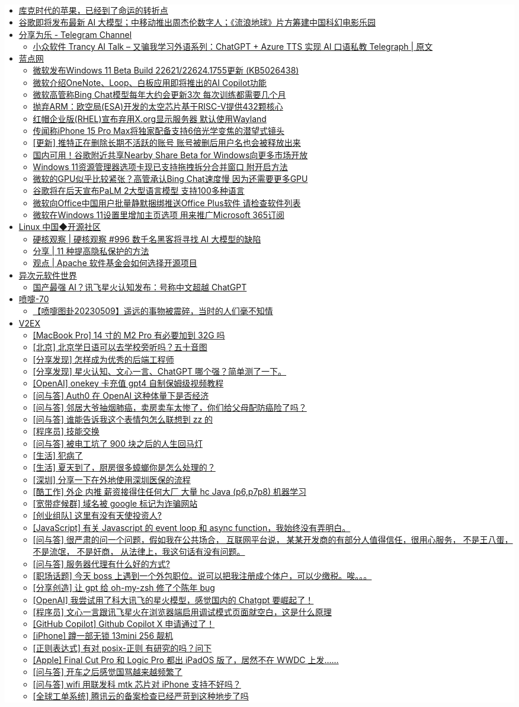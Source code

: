   - [库克时代的苹果，已经到了命运的转折点](http://www.geekpark.net/news/318732)
  - [谷歌即将发布最新 AI 大模型；中移动推出周杰伦数字人；《流浪地球》片方筹建中国科幻电影乐园](http://www.geekpark.net/news/318718)
- [分享为乐 - Telegram Channel](https://t.me/s/dxsoft)
  - [小众软件 Trancy AI Talk – 又骗我学习外语系列：ChatGPT + Azure TTS 实现 AI 口语私教 Telegraph | 原文](https://t.me/dxsoft/23659)
- [蓝点网](https://www.landiannews.com)
  - [微软发布Windows 11 Beta Build 22621/22624.1755更新 (KB5026438)](https://www.landiannews.com/archives/98652.html)
  - [微软介绍OneNote、Loop、白板应用即将推出的AI Copilot功能](https://www.landiannews.com/archives/98683.html)
  - [微软高管称Bing Chat模型每年大约会更新3次 每次训练都需要几个月](https://www.landiannews.com/archives/98654.html)
  - [抛弃ARM：欧空局(ESA)开发的太空芯片基于RISC-V提供432颗核心](https://www.landiannews.com/archives/98650.html)
  - [红帽企业版(RHEL)宣布弃用X.org显示服务器 默认使用Wayland](https://www.landiannews.com/archives/98651.html)
  - [传闻称iPhone 15 Pro Max将独家配备支持6倍光学变焦的潜望式镜头](https://www.landiannews.com/archives/98649.html)
  - [[更新] 推特正在删除长期不活跃的账号 账号被删后用户名也会被释放出来](https://www.landiannews.com/archives/98603.html)
  - [国内可用！谷歌附近共享Nearby Share Beta for Windows向更多市场开放](https://www.landiannews.com/archives/98648.html)
  - [Windows 11资源管理器选项卡现已支持拖拽拆分合并窗口 附开启方法](https://www.landiannews.com/archives/98602.html)
  - [微软的GPU似乎比较紧张？高管承认Bing Chat速度慢 因为还需要更多GPU](https://www.landiannews.com/archives/98647.html)
  - [谷歌将在后天宣布PaLM 2大型语言模型 支持100多种语言](https://www.landiannews.com/archives/98646.html)
  - [微软向Office中国用户批量静默捆绑推送Office Plus软件 请检查软件列表](https://www.landiannews.com/archives/98601.html)
  - [微软在Windows 11设置里增加主页选项 用来推广Microsoft 365订阅](https://www.landiannews.com/archives/98599.html)
- [Linux 中国◆开源社区](https://linux.cn/)
  - [硬核观察 | 硬核观察 #996 数千名黑客将寻找 AI 大模型的缺陷](https://linux.cn/article-15797-1.html?utm_source=rss&utm_medium=rss)
  - [分享 | 11 种提高隐私保护的方法](https://linux.cn/article-15796-1.html?utm_source=rss&utm_medium=rss)
  - [观点 | Apache 软件基金会如何选择开源项目](https://linux.cn/article-15795-1.html?utm_source=rss&utm_medium=rss)
- [异次元软件世界](https://www.iplaysoft.com)
  - [国产最强 AI？讯飞星火认知发布：号称中文超越 ChatGPT](https://www.iplaysoft.com/news/5897)
- [喷嚏-70](https://www.dapenti.com/blog/blog.asp?name=xilei&subjectid=70)
  - [【喷嚏图卦20230509】遥远的事物被震碎，当时的人们毫不知情](https://www.dapenti.com/blog/more.asp?name=xilei&id=171360)
- [V2EX](https://www.v2ex.com/)
  - [[MacBook Pro] 14 寸的 M2 Pro 有必要加到 32G 吗](https://www.v2ex.com/t/938754#reply0)
  - [[北京] 北京学日语可以去学校旁听吗？五十音图](https://www.v2ex.com/t/938753#reply1)
  - [[分享发现] 怎样成为优秀的后端工程师](https://www.v2ex.com/t/938750#reply0)
  - [[分享发现] 星火认知、文心一言、ChatGPT 哪个强？简单测了一下。](https://www.v2ex.com/t/938749#reply2)
  - [[OpenAI] onekey 卡充值 gpt4 自制保姆级视频教程](https://www.v2ex.com/t/938748#reply2)
  - [[问与答] Auth0 在 OpenAI 这种体量下是否经济](https://www.v2ex.com/t/938746#reply1)
  - [[问与答] 邻居大爷抽烟肺癌，卖房卖车太惨了，你们给父母配防癌险了吗？](https://www.v2ex.com/t/938745#reply2)
  - [[问与答] 谁能告诉我这个表情包怎么联想到 zz 的](https://www.v2ex.com/t/938744#reply6)
  - [[程序员] 技能交换](https://www.v2ex.com/t/938742#reply3)
  - [[问与答] 被电工坑了 900 块之后的人生回马灯](https://www.v2ex.com/t/938741#reply0)
  - [[生活] 犯病了](https://www.v2ex.com/t/938740#reply1)
  - [[生活] 夏天到了，厨房很多蟑螂你是怎么处理的？](https://www.v2ex.com/t/938739#reply2)
  - [[深圳] 分享一下在外地使用深圳医保的流程](https://www.v2ex.com/t/938738#reply0)
  - [[酷工作] 外企 内推 薪资接得住任何大厂 大量 hc Java (p6,p7p8) 机器学习](https://www.v2ex.com/t/938737#reply0)
  - [[宽带症候群] 域名被 google 标记为诈骗网站](https://www.v2ex.com/t/938736#reply1)
  - [[创业组队] 这里有没有天使投资人?](https://www.v2ex.com/t/938732#reply6)
  - [[JavaScript] 有关 Javascript 的 event loop 和 async function，我始终没有弄明白。](https://www.v2ex.com/t/938730#reply0)
  - [[问与答] 很严肃的问一个问题，假如我在公共场合， 互联网平台说， 某某开发商的有部分人值得信任，很用心服务， 不是王八蛋， 不是流氓， 不是奸商， 从法律上，我这句话有没有问题。](https://www.v2ex.com/t/938729#reply1)
  - [[问与答] 服务器代理有什么好的方式?](https://www.v2ex.com/t/938728#reply6)
  - [[职场话题] 今天 boss 上遇到一个外包职位。说可以把我注册成个体户，可以少缴税。唉。。。](https://www.v2ex.com/t/938727#reply12)
  - [[分享创造] 让 gpt 给 oh-my-zsh 修了个陈年 bug](https://www.v2ex.com/t/938726#reply19)
  - [[OpenAI] 我尝试用了科大讯飞的星火模型，感觉国内的 Chatgpt 要崛起了！](https://www.v2ex.com/t/938725#reply15)
  - [[程序员] 文心一言跟讯飞星火在浏览器端启用调试模式页面就空白，这是什么原理](https://www.v2ex.com/t/938724#reply1)
  - [[GitHub Copilot] Github Copilot X 申请通过了！](https://www.v2ex.com/t/938723#reply2)
  - [[iPhone] 蹲一部无锁 13mini 256 靓机](https://www.v2ex.com/t/938722#reply0)
  - [[正则表达式] 有对 posix-正则 有研究的吗？问下](https://www.v2ex.com/t/938721#reply0)
  - [[Apple] Final Cut Pro 和 Logic Pro 都出 iPadOS 版了，居然不在 WWDC 上发……](https://www.v2ex.com/t/938719#reply12)
  - [[问与答] 开车之后感觉国骂越来越频繁了](https://www.v2ex.com/t/938718#reply18)
  - [[问与答] wifi 用联发科 mtk 芯片对 iPhone 支持不好吗？](https://www.v2ex.com/t/938717#reply2)
  - [[全球工单系统] 腾讯云的备案检查已经严苛到这种地步了吗](https://www.v2ex.com/t/938716#reply0)